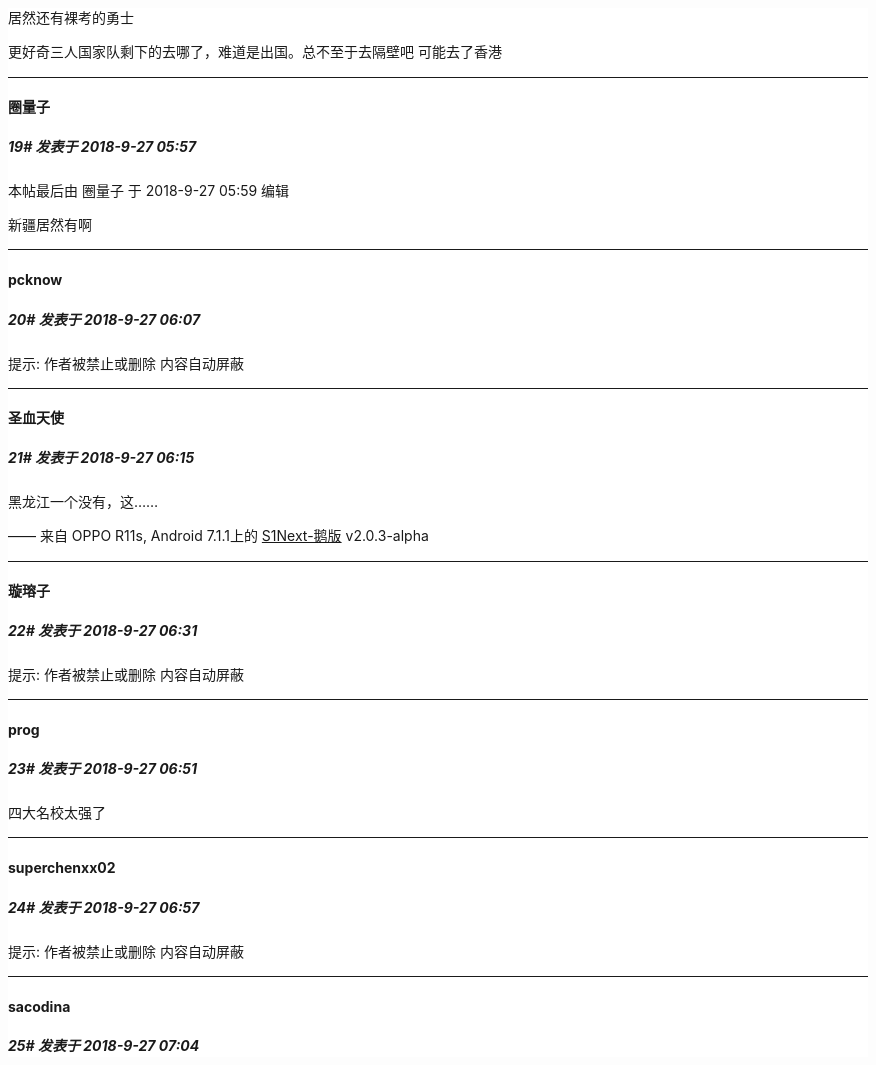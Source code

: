 居然还有裸考的勇士

更好奇三人国家队剩下的去哪了，难道是出国。总不至于去隔壁吧</blockquote>
可能去了香港

*****

####  圈量子  
##### 19#       发表于 2018-9-27 05:57

 本帖最后由 圈量子 于 2018-9-27 05:59 编辑 

新疆居然有啊

*****

####  pcknow  
##### 20#       发表于 2018-9-27 06:07

提示: 作者被禁止或删除 内容自动屏蔽

*****

####  圣血天使  
##### 21#       发表于 2018-9-27 06:15

黑龙江一个没有，这……

—— 来自 OPPO R11s, Android 7.1.1上的 [S1Next-鹅版](https://github.com/ykrank/S1-Next/releases) v2.0.3-alpha

*****

####  璇瑢子  
##### 22#       发表于 2018-9-27 06:31

提示: 作者被禁止或删除 内容自动屏蔽

*****

####  prog  
##### 23#       发表于 2018-9-27 06:51

四大名校太强了

*****

####  superchenxx02  
##### 24#       发表于 2018-9-27 06:57

提示: 作者被禁止或删除 内容自动屏蔽

*****

####  sacodina  
##### 25#       发表于 2018-9-27 07:04
